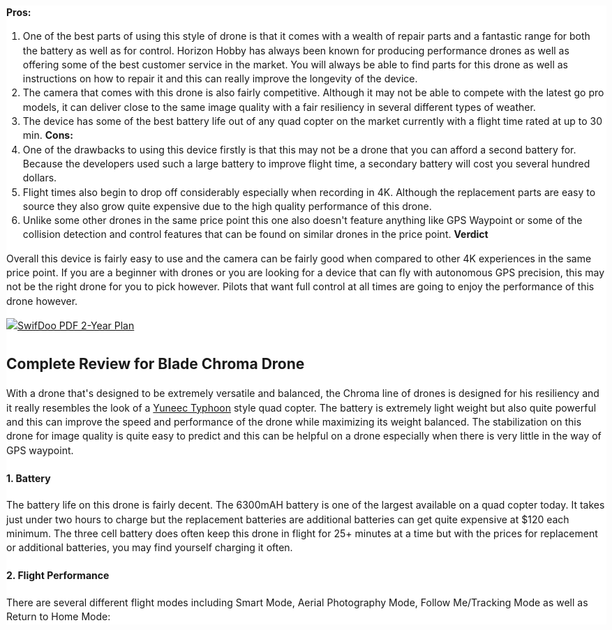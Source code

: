  **Pros:**

1. One of the best parts of using this style of drone is that it comes with a wealth of repair parts and a fantastic range for both the battery as well as for control. Horizon Hobby has always been known for producing performance drones as well as offering some of the best customer service in the market. You will always be able to find parts for this drone as well as instructions on how to repair it and this can really improve the longevity of the device.
2. The camera that comes with this drone is also fairly competitive. Although it may not be able to compete with the latest go pro models, it can deliver close to the same image quality with a fair resiliency in several different types of weather.
3. The device has some of the best battery life out of any quad copter on the market currently with a flight time rated at up to 30 min.
 **Cons:**
1. One of the drawbacks to using this device firstly is that this may not be a drone that you can afford a second battery for. Because the developers used such a large battery to improve flight time, a secondary battery will cost you several hundred dollars.
2. Flight times also begin to drop off considerably especially when recording in 4K. Although the replacement parts are easy to source they also grow quite expensive due to the high quality performance of this drone.
3. Unlike some other drones in the same price point this one also doesn't feature anything like GPS Waypoint or some of the collision detection and control features that can be found on similar drones in the price point.
**Verdict**

 Overall this device is fairly easy to use and the camera can be fairly good when compared to other 4K experiences in the same price point. If you are a beginner with drones or you are looking for a device that can fly with autonomous GPS precision, this may not be the right drone for you to pick however. Pilots that want full control at all times are going to enjoy the performance of this drone however.


<a href="https://purchase.swifdoo.com/order/checkout.php?PRODS=40002580&QTY=1&AFFILIATE=108875&CART=1"><img src="https://secure.avangate.com/images/merchant/8b932759a5a04ddb34bf79e3f9072e4b/products/3_Product%20box%20white-1024x1024.png" border="0">SwifDoo PDF 2-Year Plan</a>

## Complete Review for Blade Chroma Drone

 With a drone that's designed to be extremely versatile and balanced, the Chroma line of drones is designed for his resiliency and it really resembles the look of a [Yuneec Typhoon](https://tools.techidaily.com/wondershare/filmora/download/) style quad copter. The battery is extremely light weight but also quite powerful and this can improve the speed and performance of the drone while maximizing its weight balanced. The stabilization on this drone for image quality is quite easy to predict and this can be helpful on a drone especially when there is very little in the way of GPS waypoint.

#### 1\.  Battery

 The battery life on this drone is fairly decent. The 6300mAH battery is one of the largest available on a quad copter today. It takes just under two hours to charge but the replacement batteries are additional batteries can get quite expensive at $120 each minimum. The three cell battery does often keep this drone in flight for 25+ minutes at a time but with the prices for replacement or additional batteries, you may find yourself charging it often.

#### 2\.  Flight Performance

 There are several different flight modes including Smart Mode, Aerial Photography Mode, Follow Me/Tracking Mode as well as Return to Home Mode:

